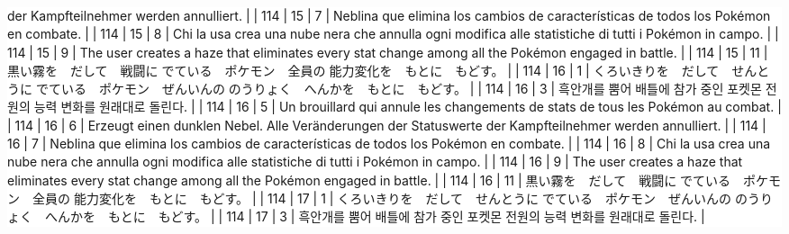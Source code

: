 der Kampfteilnehmer werden annulliert.                                                                             |
| 114     | 15               | 7           | Neblina que elimina los cambios de características
de todos los Pokémon en combate.                                                                                                |
| 114     | 15               | 8           | Chi la usa crea una nube nera che annulla
ogni modifica alle statistiche di tutti i Pokémon
in campo.                                                                              |
| 114     | 15               | 9           | The user creates a haze that eliminates
every stat change among all the Pokémon
engaged in battle.                                                                                 |
| 114     | 15               | 11          | 黒い霧を　だして　戦闘に
でている　ポケモン　全員の
能力変化を　もとに　もどす。                                                                                                                                          |
| 114     | 16               | 1           | くろいきりを　だして　せんとうに
でている　ポケモン　ぜんいんの
のうりょく　へんかを　もとに　もどす。                                                                                                                               |
| 114     | 16               | 3           | 흑안개를 뿜어 배틀에
참가 중인 포켓몬 전원의
능력 변화를 원래대로 돌린다.                                                                                                                                         |
| 114     | 16               | 5           | Un brouillard qui annule les changements de stats
de tous les Pokémon au combat.                                                                                                   |
| 114     | 16               | 6           | Erzeugt einen dunklen Nebel.
Alle Veränderungen der Statuswerte
der Kampfteilnehmer werden annulliert.                                                                             |
| 114     | 16               | 7           | Neblina que elimina los cambios de características de 
todos los Pokémon en combate.                                                                                               |
| 114     | 16               | 8           | Chi la usa crea una nube nera che annulla
ogni modifica alle statistiche di tutti i Pokémon
in campo.                                                                              |
| 114     | 16               | 9           | The user creates a haze that eliminates
every stat change among all the Pokémon
engaged in battle.                                                                                 |
| 114     | 16               | 11          | 黒い霧を　だして　戦闘に
でている　ポケモン　全員の
能力変化を　もとに　もどす。                                                                                                                                          |
| 114     | 17               | 1           | くろいきりを　だして　せんとうに
でている　ポケモン　ぜんいんの
のうりょく　へんかを　もとに　もどす。                                                                                                                               |
| 114     | 17               | 3           | 흑안개를 뿜어 배틀에
참가 중인 포켓몬 전원의
능력 변화를 원래대로 돌린다.                                                                                                                                         |